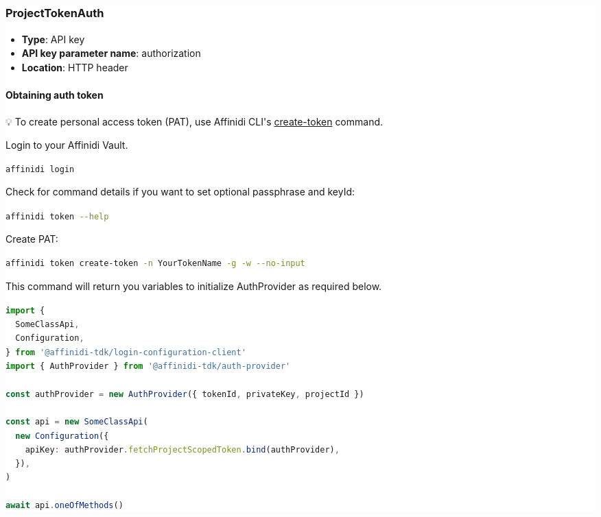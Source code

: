 <a id="ProjectTokenAuth"></a>

### ProjectTokenAuth

- **Type**: API key
- **API key parameter name**: authorization
- **Location**: HTTP header

#### Obtaining auth token

💡 To create personal access token (PAT), use Affinidi CLI's [create-token](https://github.com/affinidi/affinidi-cli/blob/main/docs/token.md#affinidi-token-create-token) command.

Login to your Affinidi Vault.

```bash
affinidi login
```

Check for command details if you want to set optional passphrase and keyId:

```bash
affinidi token --help
```

Create PAT:

```bash
affinidi token create-token -n YourTokenName -g -w --no-input
```

This command will return you variables to initialize AuthProvider as required below.

```ts
import {
  SomeClassApi,
  Configuration,
} from '@affinidi-tdk/login-configuration-client'
import { AuthProvider } from '@affinidi-tdk/auth-provider'

const authProvider = new AuthProvider({ tokenId, privateKey, projectId })

const api = new SomeClassApi(
  new Configuration({
    apiKey: authProvider.fetchProjectScopedToken.bind(authProvider),
  }),
)

await api.oneOfMethods()
```
